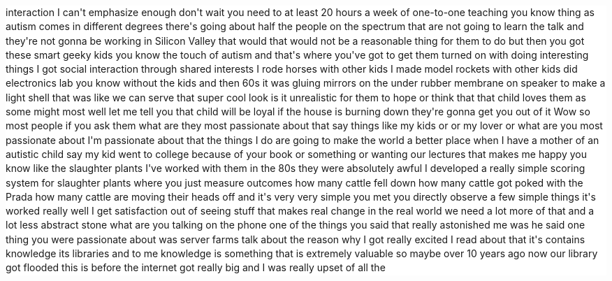 interaction I can&#39;t emphasize enough
don&#39;t wait you need to at least 20 hours
a week of one-to-one teaching you know
thing as autism comes in different
degrees there&#39;s going about half the
people on the spectrum that are not
going to learn the talk and they&#39;re not
gonna be working in Silicon Valley that
would that would not be a reasonable
thing for them to do but then you got
these smart geeky kids you know the
touch of autism and that&#39;s where you&#39;ve
got to get them turned on with doing
interesting things I got social
interaction through shared interests I
rode horses with other kids I made model
rockets with other kids did electronics
lab you know without the kids and then
60s it was gluing mirrors on the under
rubber membrane on speaker to make a
light shell that was like we can serve
that super cool look is it unrealistic
for them to hope or think that that
child loves them as some might most well
let me tell you that child will be loyal
if the house is burning down they&#39;re
gonna get you out of it Wow
so most people if you ask them what are
they most passionate about that say
things like my kids or or my lover or
what are you most passionate about I&#39;m
passionate about that the things I do
are going to make the world a better
place when I have a mother of an
autistic child say my kid went to
college because of your book or
something or wanting our lectures that
makes me happy you know like the
slaughter plants I&#39;ve worked with them
in the 80s they were absolutely awful
I developed a really simple
scoring system for slaughter plants
where you just measure outcomes how many
cattle fell down how many cattle got
poked with the Prada how many cattle are
moving their heads off and it&#39;s very
very simple you met you directly observe
a few simple things it&#39;s worked really
well I get satisfaction out of seeing
stuff that makes real change in the real
world we need a lot more of that and a
lot less abstract stone what are you
talking on the phone one of the things
you said that really astonished me was
he said one thing you were passionate
about was server farms talk about the
reason why I got really excited I read
about that
it&#39;s contains knowledge its libraries
and to me knowledge is something that is
extremely valuable so maybe over 10
years ago now our library got flooded
this is before the internet got really
big and I was really upset of all the